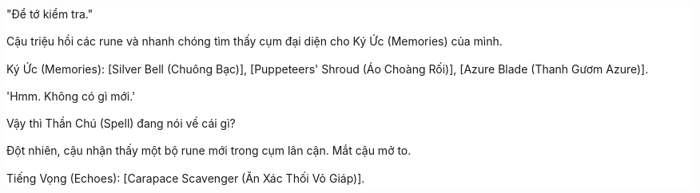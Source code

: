 "Để tớ kiểm tra."

Cậu triệu hồi các rune và nhanh chóng tìm thấy cụm đại diện cho Ký Ức (Memories) của mình.

Ký Ức (Memories): [Silver Bell (Chuông Bạc)], [Puppeteers' Shroud (Áo Choàng Rối)], [Azure Blade (Thanh Gươm Azure)].

'Hmm. Không có gì mới.'

Vậy thì Thần Chú (Spell) đang nói về cái gì?

Đột nhiên, cậu nhận thấy một bộ rune mới trong cụm lân cận. Mắt cậu mở to.

Tiếng Vọng (Echoes): [Carapace Scavenger (Ăn Xác Thối Vỏ Giáp)].